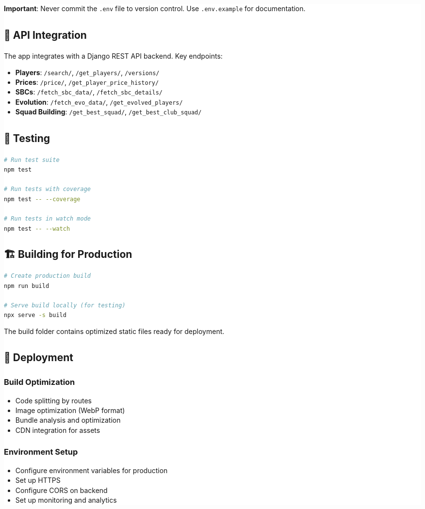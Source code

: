 **Important**: Never commit the `.env` file to version control. Use `.env.example` for documentation.

## 🔌 API Integration

The app integrates with a Django REST API backend. Key endpoints:

- **Players**: `/search/`, `/get_players/`, `/versions/`
- **Prices**: `/price/`, `/get_player_price_history/`
- **SBCs**: `/fetch_sbc_data/`, `/fetch_sbc_details/`
- **Evolution**: `/fetch_evo_data/`, `/get_evolved_players/`
- **Squad Building**: `/get_best_squad/`, `/get_best_club_squad/`

## 🧪 Testing

```bash
# Run test suite
npm test

# Run tests with coverage
npm test -- --coverage

# Run tests in watch mode
npm test -- --watch
```

## 🏗️ Building for Production

```bash
# Create production build
npm run build

# Serve build locally (for testing)
npx serve -s build
```

The build folder contains optimized static files ready for deployment.

## 🚀 Deployment

### Build Optimization

- Code splitting by routes
- Image optimization (WebP format)
- Bundle analysis and optimization
- CDN integration for assets

### Environment Setup

- Configure environment variables for production
- Set up HTTPS
- Configure CORS on backend
- Set up monitoring and analytics
